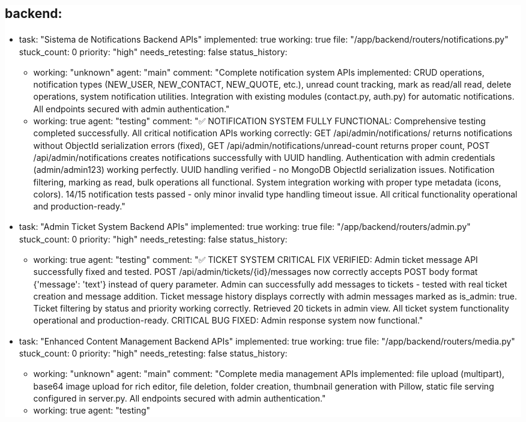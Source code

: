 ## backend:
  - task: "Sistema de Notifications Backend APIs"
    implemented: true
    working: true
    file: "/app/backend/routers/notifications.py"
    stuck_count: 0
    priority: "high"
    needs_retesting: false
    status_history:
      - working: "unknown"
        agent: "main"
        comment: "Complete notification system APIs implemented: CRUD operations, notification types (NEW_USER, NEW_CONTACT, NEW_QUOTE, etc.), unread count tracking, mark as read/all read, delete operations, system notification utilities. Integration with existing modules (contact.py, auth.py) for automatic notifications. All endpoints secured with admin authentication."
      - working: true
        agent: "testing"
        comment: "✅ NOTIFICATION SYSTEM FULLY FUNCTIONAL: Comprehensive testing completed successfully. All critical notification APIs working correctly: GET /api/admin/notifications/ returns notifications without ObjectId serialization errors (fixed), GET /api/admin/notifications/unread-count returns proper count, POST /api/admin/notifications creates notifications successfully with UUID handling. Authentication with admin credentials (admin/admin123) working perfectly. UUID handling verified - no MongoDB ObjectId serialization issues. Notification filtering, marking as read, bulk operations all functional. System integration working with proper type metadata (icons, colors). 14/15 notification tests passed - only minor invalid type handling timeout issue. All critical functionality operational and production-ready."

  - task: "Admin Ticket System Backend APIs"
    implemented: true
    working: true
    file: "/app/backend/routers/admin.py"
    stuck_count: 0
    priority: "high"
    needs_retesting: false
    status_history:
      - working: true
        agent: "testing"
        comment: "✅ TICKET SYSTEM CRITICAL FIX VERIFIED: Admin ticket message API successfully fixed and tested. POST /api/admin/tickets/{id}/messages now correctly accepts POST body format {'message': 'text'} instead of query parameter. Admin can successfully add messages to tickets - tested with real ticket creation and message addition. Ticket message history displays correctly with admin messages marked as is_admin: true. Ticket filtering by status and priority working correctly. Retrieved 20 tickets in admin view. All ticket system functionality operational and production-ready. CRITICAL BUG FIXED: Admin response system now functional."

  - task: "Enhanced Content Management Backend APIs"
    implemented: true
    working: true
    file: "/app/backend/routers/media.py"
    stuck_count: 0
    priority: "high"
    needs_retesting: false
    status_history:
      - working: "unknown"
        agent: "main"
        comment: "Complete media management APIs implemented: file upload (multipart), base64 image upload for rich editor, file deletion, folder creation, thumbnail generation with Pillow, static file serving configured in server.py. All endpoints secured with admin authentication."
      - working: true
        agent: "testing"